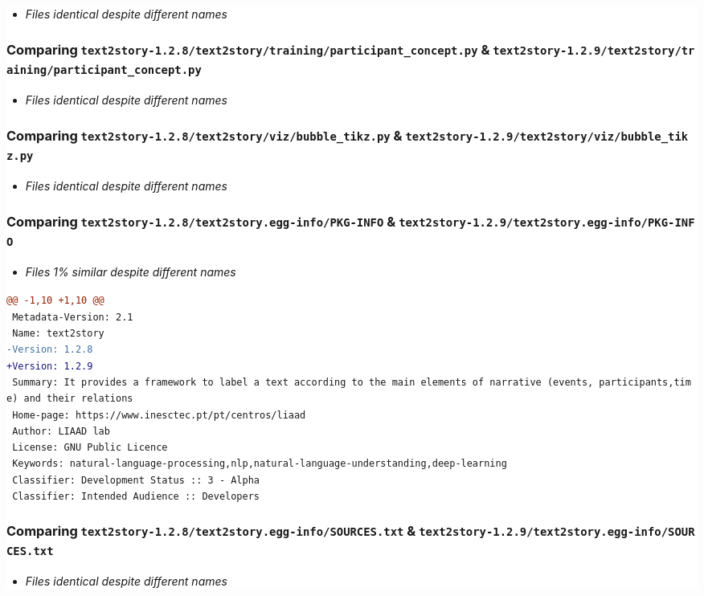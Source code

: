  * *Files identical despite different names*

### Comparing `text2story-1.2.8/text2story/training/participant_concept.py` & `text2story-1.2.9/text2story/training/participant_concept.py`

 * *Files identical despite different names*

### Comparing `text2story-1.2.8/text2story/viz/bubble_tikz.py` & `text2story-1.2.9/text2story/viz/bubble_tikz.py`

 * *Files identical despite different names*

### Comparing `text2story-1.2.8/text2story.egg-info/PKG-INFO` & `text2story-1.2.9/text2story.egg-info/PKG-INFO`

 * *Files 1% similar despite different names*

```diff
@@ -1,10 +1,10 @@
 Metadata-Version: 2.1
 Name: text2story
-Version: 1.2.8
+Version: 1.2.9
 Summary: It provides a framework to label a text according to the main elements of narrative (events, participants,time) and their relations
 Home-page: https://www.inesctec.pt/pt/centros/liaad
 Author: LIAAD lab
 License: GNU Public Licence
 Keywords: natural-language-processing,nlp,natural-language-understanding,deep-learning
 Classifier: Development Status :: 3 - Alpha
 Classifier: Intended Audience :: Developers
```

### Comparing `text2story-1.2.8/text2story.egg-info/SOURCES.txt` & `text2story-1.2.9/text2story.egg-info/SOURCES.txt`

 * *Files identical despite different names*

